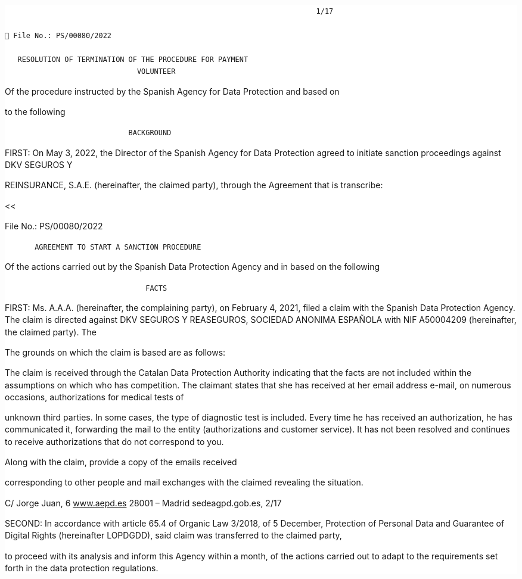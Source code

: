                                                                              1/17

     File No.: PS/00080/2022

       RESOLUTION OF TERMINATION OF THE PROCEDURE FOR PAYMENT
                                   VOLUNTEER

Of the procedure instructed by the Spanish Agency for Data Protection and based on

to the following

                                 BACKGROUND

FIRST: On May 3, 2022, the Director of the Spanish Agency for
Data Protection agreed to initiate sanction proceedings against DKV SEGUROS Y

REINSURANCE, S.A.E. (hereinafter, the claimed party), through the Agreement that is
transcribe:

<<

File No.: PS/00080/2022

           AGREEMENT TO START A SANCTION PROCEDURE

Of the actions carried out by the Spanish Data Protection Agency and in
based on the following

                                     FACTS

FIRST: Ms. A.A.A. (hereinafter, the complaining party), on February 4,
2021, filed a claim with the Spanish Data Protection Agency. The
claim is directed against DKV SEGUROS Y REASEGUROS, SOCIEDAD
ANONIMA ESPAÑOLA with NIF A50004209 (hereinafter, the claimed party). The

The grounds on which the claim is based are as follows:

The claim is received through the Catalan Data Protection Authority
indicating that the facts are not included within the assumptions on which
who has competition. The claimant states that she has received at her email address
e-mail, on numerous occasions, authorizations for medical tests of

unknown third parties. In some cases, the type of diagnostic test is included.
Every time he has received an authorization, he has communicated it, forwarding the mail to the
entity (authorizations and customer service). It has not been resolved and continues to receive
authorizations that do not correspond to you.

Along with the claim, provide a copy of the emails received

corresponding to other people and mail exchanges with the claimed
revealing the situation.

C/ Jorge Juan, 6 www.aepd.es
28001 – Madrid sedeagpd.gob.es, 2/17

SECOND: In accordance with article 65.4 of Organic Law 3/2018, of 5
December, Protection of Personal Data and Guarantee of Digital Rights
(hereinafter LOPDGDD), said claim was transferred to the claimed party,

to proceed with its analysis and inform this Agency within a month,
of the actions carried out to adapt to the requirements set forth in the
data protection regulations.
